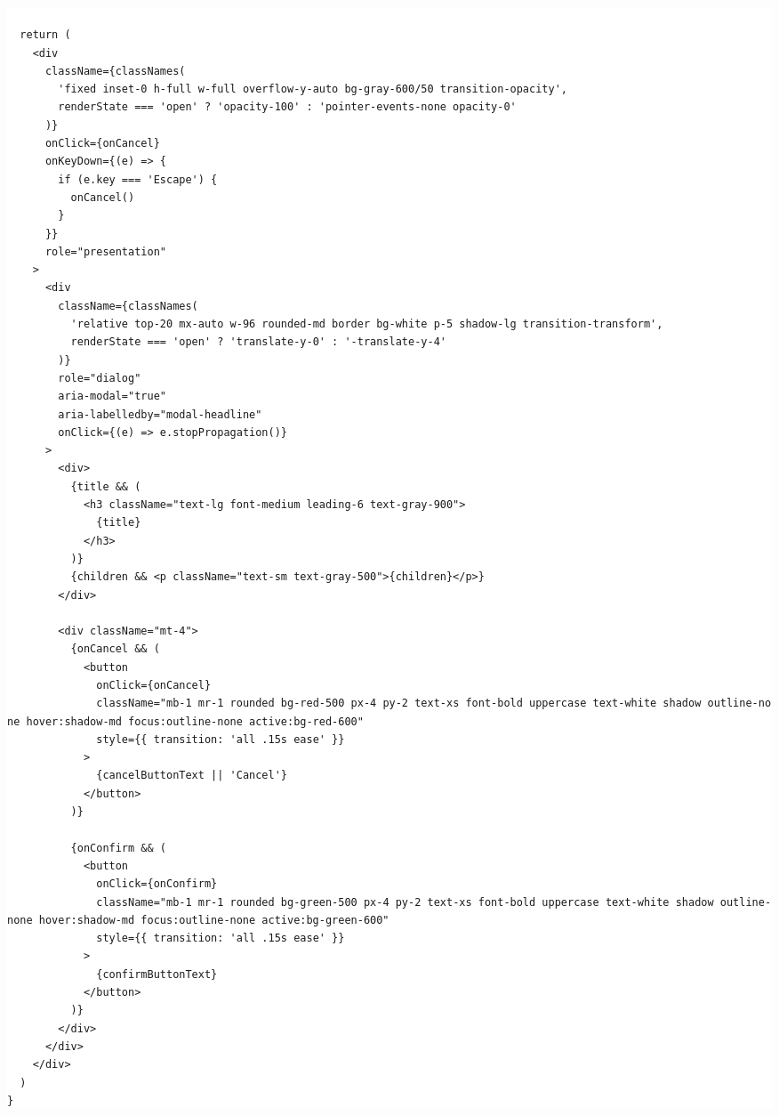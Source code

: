 ```tsx

  return (
    <div
      className={classNames(
        'fixed inset-0 h-full w-full overflow-y-auto bg-gray-600/50 transition-opacity',
        renderState === 'open' ? 'opacity-100' : 'pointer-events-none opacity-0'
      )}
      onClick={onCancel}
      onKeyDown={(e) => {
        if (e.key === 'Escape') {
          onCancel()
        }
      }}
      role="presentation"
    >
      <div
        className={classNames(
          'relative top-20 mx-auto w-96 rounded-md border bg-white p-5 shadow-lg transition-transform',
          renderState === 'open' ? 'translate-y-0' : '-translate-y-4'
        )}
        role="dialog"
        aria-modal="true"
        aria-labelledby="modal-headline"
        onClick={(e) => e.stopPropagation()}
      >
        <div>
          {title && (
            <h3 className="text-lg font-medium leading-6 text-gray-900">
              {title}
            </h3>
          )}
          {children && <p className="text-sm text-gray-500">{children}</p>}
        </div>

        <div className="mt-4">
          {onCancel && (
            <button
              onClick={onCancel}
              className="mb-1 mr-1 rounded bg-red-500 px-4 py-2 text-xs font-bold uppercase text-white shadow outline-none hover:shadow-md focus:outline-none active:bg-red-600"
              style={{ transition: 'all .15s ease' }}
            >
              {cancelButtonText || 'Cancel'}
            </button>
          )}

          {onConfirm && (
            <button
              onClick={onConfirm}
              className="mb-1 mr-1 rounded bg-green-500 px-4 py-2 text-xs font-bold uppercase text-white shadow outline-none hover:shadow-md focus:outline-none active:bg-green-600"
              style={{ transition: 'all .15s ease' }}
            >
              {confirmButtonText}
            </button>
          )}
        </div>
      </div>
    </div>
  )
}

```